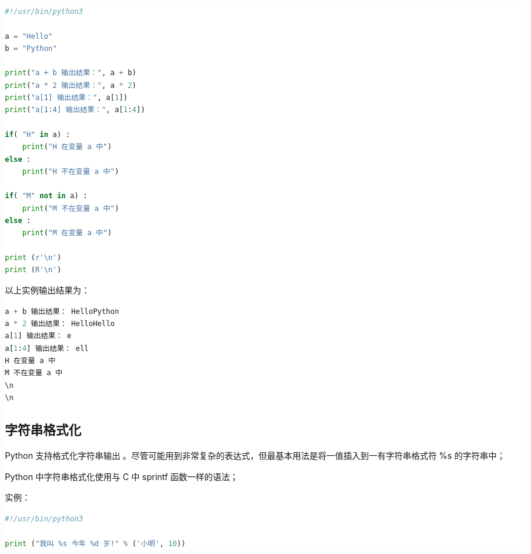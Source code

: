 

~~~ python
#!/usr/bin/python3
 
a = "Hello"
b = "Python"
 
print("a + b 输出结果：", a + b)
print("a * 2 输出结果：", a * 2)
print("a[1] 输出结果：", a[1])
print("a[1:4] 输出结果：", a[1:4])
 
if( "H" in a) :
    print("H 在变量 a 中")
else :
    print("H 不在变量 a 中")
 
if( "M" not in a) :
    print("M 不在变量 a 中")
else :
    print("M 在变量 a 中")
 
print (r'\n')
print (R'\n')
~~~

以上实例输出结果为：

```python
a + b 输出结果： HelloPython
a * 2 输出结果： HelloHello
a[1] 输出结果： e
a[1:4] 输出结果： ell
H 在变量 a 中
M 不在变量 a 中
\n
\n
```



## 字符串格式化

Python 支持格式化字符串输出 。尽管可能用到非常复杂的表达式，但最基本用法是将一值插入到一有字符串格式符 %s 的字符串中；

Python 中字符串格式化使用与 C 中 sprintf 函数一样的语法；



实例：

~~~ python
#!/usr/bin/python3
 
print ("我叫 %s 今年 %d 岁!" % ('小明', 10))
~~~
